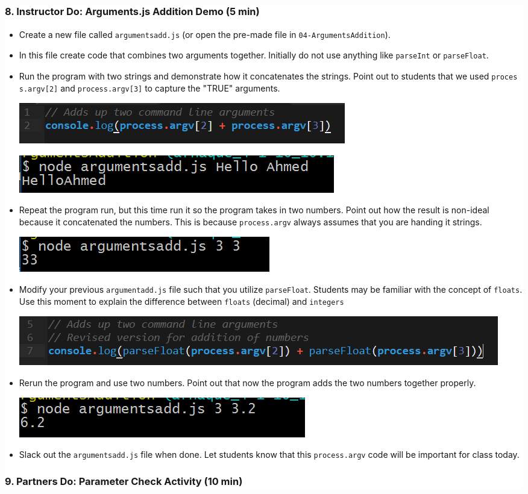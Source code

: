 ### 8. Instructor Do: Arguments.js Addition Demo (5 min)

* Create a new file called `argumentsadd.js` (or open the pre-made file in `04-ArgumentsAddition`).

* In this file create code that combines two arguments together. Initially do not use anything like `parseInt` or `parseFloat`.

* Run the program with two strings and demonstrate how it concatenates the strings. Point out to students that we used `process.argv[2]` and `process.argv[3]` to capture the "TRUE" arguments.

  ![8-AddArgs_1](Images/8-AddArgs_1.png)

  ![8-AddArgs_2](Images/8-AddArgs_2.png)

* Repeat the program run, but this time run it so the program takes in two numbers. Point out how the result is non-ideal because it concatenated the numbers. This is because `process.argv` always assumes that you are handing it strings.

  ![8-AddArgs_3](Images/8-AddArgs_3.png)

* Modify your previous `argumentadd.js` file such that you utilize `parseFloat`. Students may be familiar with the concept of `floats`. Use this moment to explain the difference between `floats` (decimal) and `integers`

  ![8-AddArgs_4](Images/8-AddArgs_4.png)

* Rerun the program and use two numbers. Point out that now the program adds the two numbers together properly.

  ![8-AddArgs_5](Images/8-AddArgs_5.png)

* Slack out the `argumentsadd.js` file when done. Let students know that this `process.argv` code will be important for class today.

### 9. Partners Do: Parameter Check Activity (10 min)
